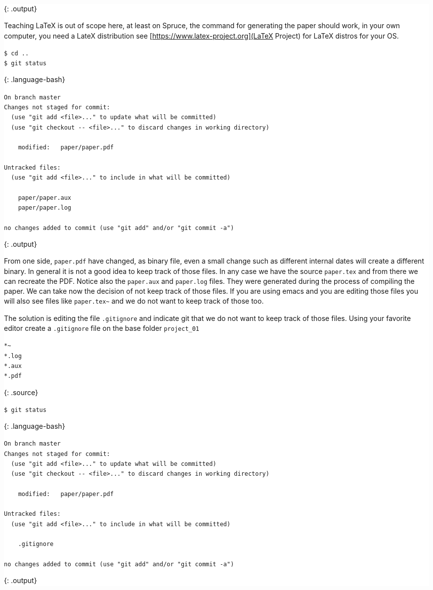 {: .output}

Teaching LaTeX is out of scope here, at least on Spruce, the command for generating the paper should work, in your own computer, you need a LateX distribution see [https://www.latex-project.org](LaTeX Project) for LaTeX distros for your OS.

~~~
$ cd ..
$ git status
~~~
{: .language-bash}
~~~
On branch master
Changes not staged for commit:
  (use "git add <file>..." to update what will be committed)
  (use "git checkout -- <file>..." to discard changes in working directory)

	modified:   paper/paper.pdf

Untracked files:
  (use "git add <file>..." to include in what will be committed)

	paper/paper.aux
	paper/paper.log

no changes added to commit (use "git add" and/or "git commit -a")
~~~
{: .output}

From one side, `paper.pdf` have changed, as binary file, even a small change such as different internal dates will create a different binary. In general it is not a good idea to keep track of those files. In any case we have the source `paper.tex` and from there we can recreate the PDF. Notice also the `paper.aux` and `paper.log` files. They were generated during the process of compiling the paper. We can take now the decision of not keep track of those files. If you are using emacs and you are editing those files you will also see files like `paper.tex~` and we do not want to keep track of those too.

The solution is editing the file `.gitignore` and indicate git that we do not want to keep track of those files. Using your favorite editor create a `.gitignore` file on the base folder `project_01`

~~~
*~
*.log
*.aux
*.pdf
~~~
{: .source}

~~~
$ git status
~~~
{: .language-bash}
~~~
On branch master
Changes not staged for commit:
  (use "git add <file>..." to update what will be committed)
  (use "git checkout -- <file>..." to discard changes in working directory)

	modified:   paper/paper.pdf

Untracked files:
  (use "git add <file>..." to include in what will be committed)

	.gitignore

no changes added to commit (use "git add" and/or "git commit -a")
~~~
{: .output}
